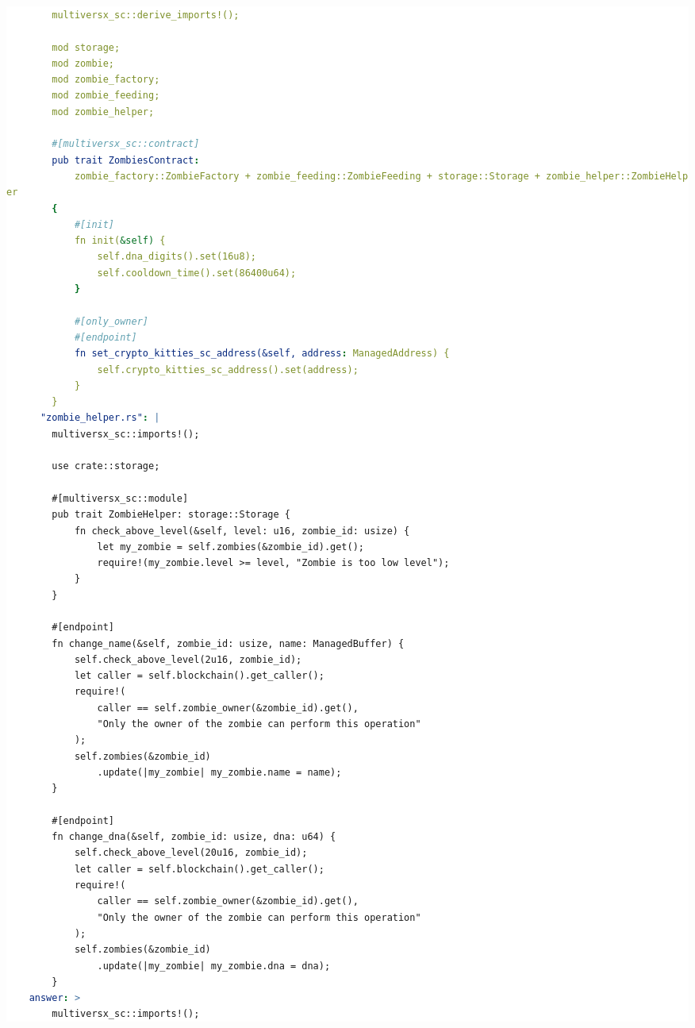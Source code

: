 ```yaml
        multiversx_sc::derive_imports!();

        mod storage;
        mod zombie;
        mod zombie_factory;
        mod zombie_feeding;
        mod zombie_helper;

        #[multiversx_sc::contract]
        pub trait ZombiesContract:
            zombie_factory::ZombieFactory + zombie_feeding::ZombieFeeding + storage::Storage + zombie_helper::ZombieHelper
        {
            #[init]
            fn init(&self) {
                self.dna_digits().set(16u8);
                self.cooldown_time().set(86400u64);
            }

            #[only_owner]
            #[endpoint]
            fn set_crypto_kitties_sc_address(&self, address: ManagedAddress) {
                self.crypto_kitties_sc_address().set(address);
            }
        }
      "zombie_helper.rs": |
        multiversx_sc::imports!();

        use crate::storage;

        #[multiversx_sc::module]
        pub trait ZombieHelper: storage::Storage {
            fn check_above_level(&self, level: u16, zombie_id: usize) {
                let my_zombie = self.zombies(&zombie_id).get();
                require!(my_zombie.level >= level, "Zombie is too low level");
            }
        }

        #[endpoint]
        fn change_name(&self, zombie_id: usize, name: ManagedBuffer) {
            self.check_above_level(2u16, zombie_id);
            let caller = self.blockchain().get_caller();
            require!(
                caller == self.zombie_owner(&zombie_id).get(),
                "Only the owner of the zombie can perform this operation"
            );
            self.zombies(&zombie_id)
                .update(|my_zombie| my_zombie.name = name);
        }

        #[endpoint]
        fn change_dna(&self, zombie_id: usize, dna: u64) {
            self.check_above_level(20u16, zombie_id);
            let caller = self.blockchain().get_caller();
            require!(
                caller == self.zombie_owner(&zombie_id).get(),
                "Only the owner of the zombie can perform this operation"
            );
            self.zombies(&zombie_id)
                .update(|my_zombie| my_zombie.dna = dna);
        }
    answer: >
        multiversx_sc::imports!();
```